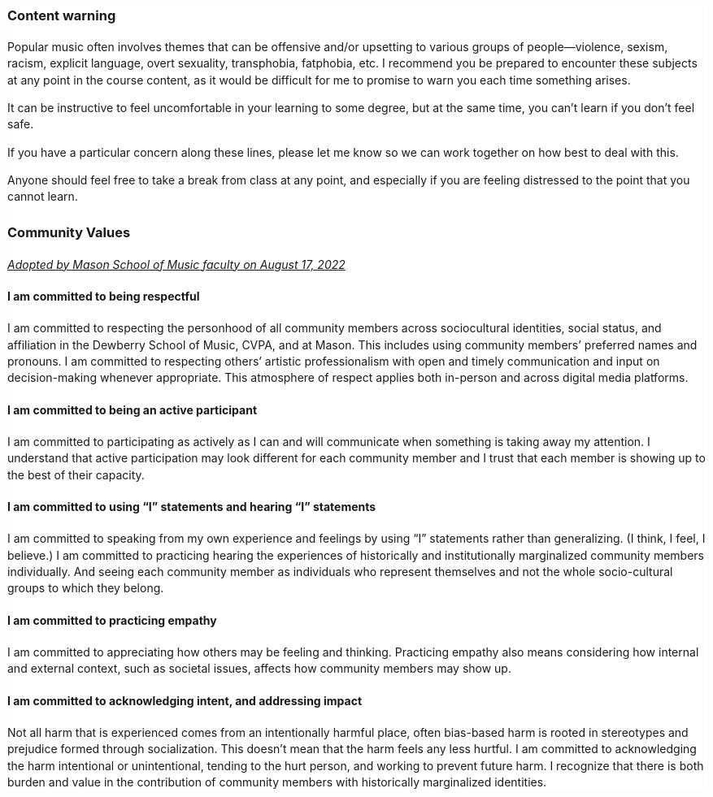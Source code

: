 ### Content warning

Popular music often involves themes that can be offensive and/or upsetting to various groups of people—violence, sexism, racism, explicit language, overt sexuality, transphobia, fatphobia, etc. I recommend you be prepared to encounter these subjects at any point in the course content, as it would be difficult for me to promise to warn you each time something arises.

It can be instructive to feel uncomfortable in your learning to some degree, but at the same time, you can’t learn if you don’t feel safe.

If you have a particular concern along these lines, please let me know so we can work together on how best to deal with this.

Anyone should feel free to take a break from class at any point, and especially if you are feeling distressed to the point that you cannot learn.

### Community Values

_[Adopted by Mason School of Music faculty on August 17, 2022](https://music.gmu.edu/about/diversity-equity-and-inclusion)_

#### I am committed to being respectful

I am committed to respecting the personhood of all community members across sociocultural identities, social status, and affiliation in the Dewberry School of Music, CVPA, and at Mason. This includes using community members’ preferred names and pronouns. I am committed to respecting others’ artistic professionalism with open and timely communication and input on decision-making whenever appropriate. This atmosphere of respect applies both in-person and across digital media platforms.

#### I am committed to being an active participant

I am committed to participating as actively as I can and will communicate when something is taking away my attention. I understand that active participation may look different for each community member and I trust that each member is showing up to the best of their capacity.

#### I am committed to using “I” statements and hearing “I” statements

I am committed to speaking from my own experience and feelings by using “I” statements rather than generalizing. (I think, I feel, I believe.) I am committed to practicing hearing the experiences of historically and institutionally marginalized community members individually. And seeing each community member as individuals who represent themselves and not the whole socio-cultural groups to which they belong.

#### I am committed to practicing empathy

I am committed to appreciating how others may be feeling and thinking. Practicing empathy also means considering how internal and external context, such as societal issues, affects how community members may show up.

#### I am committed to acknowledging intent, and addressing impact

Not all harm that is experienced comes from an intentionally harmful place, often bias-based harm is rooted in stereotypes and prejudice formed through socialization. This doesn’t mean that the harm feels any less hurtful. I am committed to acknowledging the harm intentional or unintentional, tending to the hurt person, and working to prevent future harm. I recognize that there is both burden and value in the contribution of community members with historically marginalized identities.
